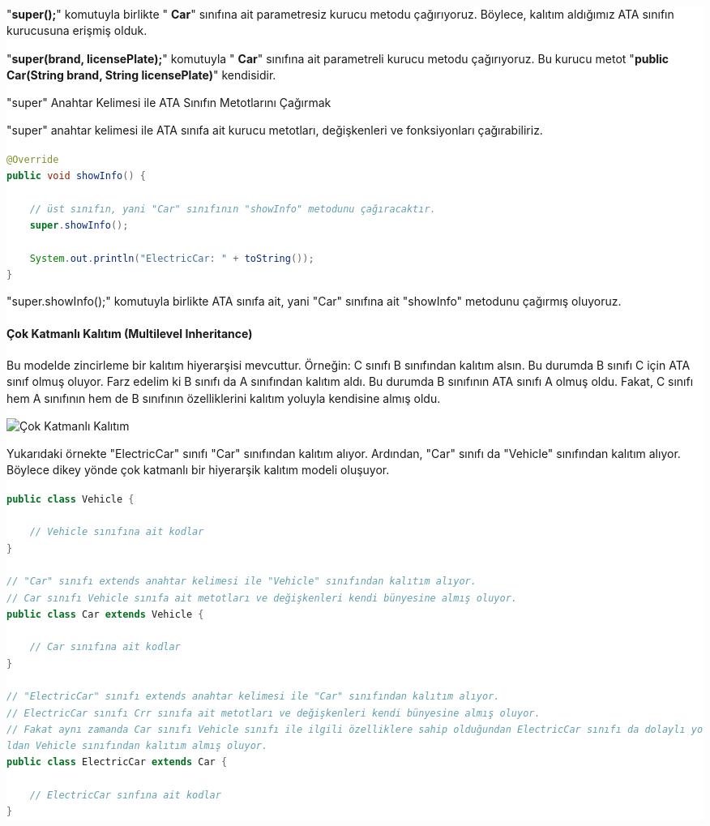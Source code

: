 ````java

````

&quot;**super();**&quot; komutuyla birlikte &quot; **Car**&quot; sınıfına ait parametresiz kurucu metodu çağırıyoruz. Böylece, kalıtım aldığımız ATA sınıfın kurucusuna erişmiş olduk.

&quot;**super(brand, licensePlate);**&quot; komutuyla &quot; **Car**&quot; sınıfına ait parametreli kurucu metodu çağırıyoruz. Bu kurucu metot &quot;**public Car(String brand, String licensePlate)**&quot; kendisidir.

&quot;super&quot; Anahtar Kelimesi ile ATA Sınıfın Metotlarını Çağırmak

&quot;super&quot; anahtar kelimesi ile ATA sınıfa ait kurucu metotları, değişkenleri ve fonksiyonları çağırabiliriz.

`````java
@Override
public void showInfo() {
	
	// üst sınıfın, yani "Car" sınıfının "showInfo" metodunu çağıracaktır.
	super.showInfo();
	
	System.out.println("ElectricCar: " + toString());
}
`````

&quot;super.showInfo();&quot; komutuyla birlikte ATA sınıfa ait, yani &quot;Car&quot; sınıfına ait &quot;showInfo&quot; metodunu çağırmış oluyoruz.

#### Çok Katmanlı Kalıtım (Multilevel Inheritance)

Bu modelde zincirleme bir kalıtım hiyerarşisi mevcuttur. Örneğin: C sınıfı B sınıfından kalıtım alsın. Bu durumda B sınıfı C için ATA sınıf olmuş oluyor. Farz edelim ki B sınıfı da A sınıfından kalıtım aldı. Bu durumda B sınıfının ATA sınıfı A olmuş oldu. Fakat, C sınıfı hem A sınıfının hem de B sınıfının özelliklerini kalıtım yoluyla kendisine almış oldu.

![Çok Katmanlı Kalıtım](/Users/kodluyoruz/Projeler/kodluyoruz/taskforce/java/java-102/object-oriented-programming/figures/multi-level-inheritance.png)

Yukarıdaki örnekte &quot;ElectricCar&quot; sınıfı &quot;Car&quot; sınıfından kalıtım alıyor. Ardından, &quot;Car&quot; sınıfı da &quot;Vehicle&quot; sınıfından kalıtım alıyor. Böylece dikey yönde çok katmanlı bir hiyerarşik kalıtım modeli oluşuyor.

````java
public class Vehicle {

	// Vehicle sınıfına ait kodlar
}

// "Car" sınıfı extends anahtar kelimesi ile "Vehicle" sınıfından kalıtım alıyor.
// Car sınıfı Vehicle sınıfa ait metotları ve değişkenleri kendi bünyesine almış oluyor.
public class Car extends Vehicle {

	// Car sınıfına ait kodlar
}

// "ElectricCar" sınıfı extends anahtar kelimesi ile "Car" sınıfından kalıtım alıyor.
// ElectricCar sınıfı Crr sınıfa ait metotları ve değişkenleri kendi bünyesine almış oluyor. 
// Fakat aynı zamanda Car sınıfı Vehicle sınıfı ile ilgili özelliklere sahip olduğundan ElectricCar sınıfı da dolaylı yoldan Vehicle sınıfından kalıtım almış oluyor.
public class ElectricCar extends Car {

	// ElectricCar sınfına ait kodlar
}
````
